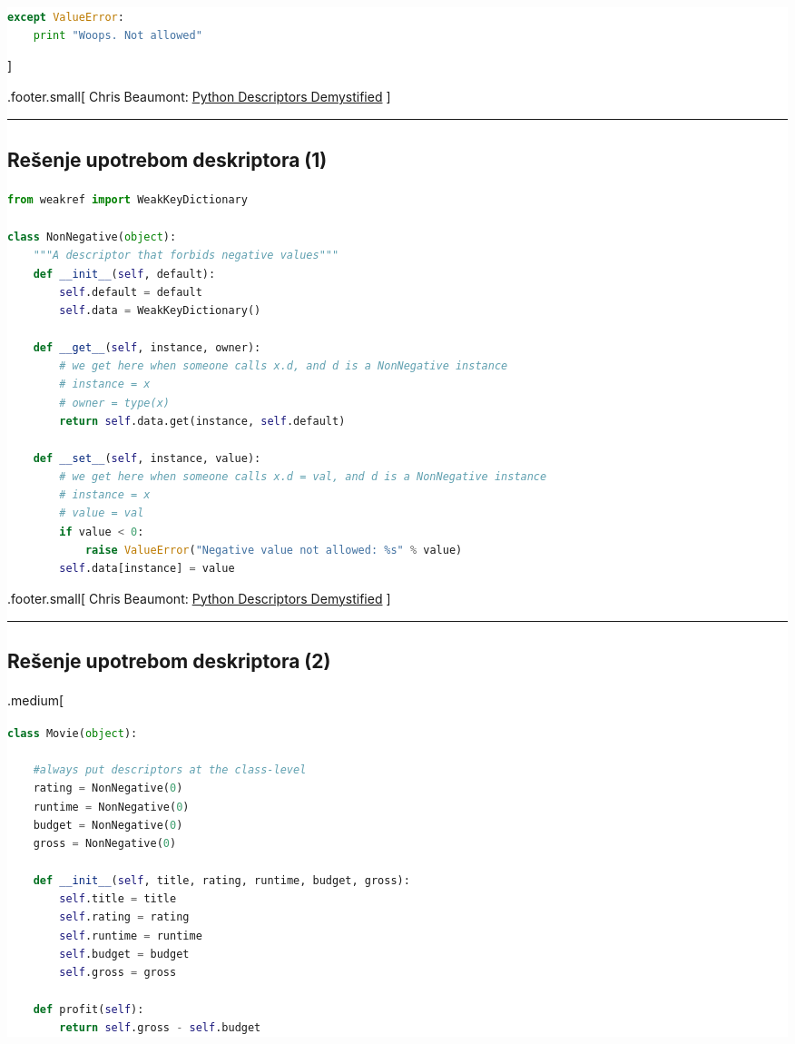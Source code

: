 ```python
except ValueError:
    print "Woops. Not allowed"
```
]

.footer.small[
Chris Beaumont: [Python Descriptors Demystified](http://nbviewer.jupyter.org/urls/gist.github.com/ChrisBeaumont/5758381/raw/descriptor_writeup.ipynb)
]

---
## Rešenje upotrebom deskriptora (1)

```python
from weakref import WeakKeyDictionary

class NonNegative(object):
    """A descriptor that forbids negative values"""
    def __init__(self, default):
        self.default = default
        self.data = WeakKeyDictionary()
        
    def __get__(self, instance, owner):
        # we get here when someone calls x.d, and d is a NonNegative instance
        # instance = x
        # owner = type(x)
        return self.data.get(instance, self.default)
    
    def __set__(self, instance, value):
        # we get here when someone calls x.d = val, and d is a NonNegative instance
        # instance = x
        # value = val
        if value < 0:
            raise ValueError("Negative value not allowed: %s" % value)
        self.data[instance] = value
```

.footer.small[
Chris Beaumont: [Python Descriptors Demystified](http://nbviewer.jupyter.org/urls/gist.github.com/ChrisBeaumont/5758381/raw/descriptor_writeup.ipynb)
]

---
## Rešenje upotrebom deskriptora (2)

.medium[
```python
class Movie(object):
    
    #always put descriptors at the class-level
    rating = NonNegative(0)
    runtime = NonNegative(0)
    budget = NonNegative(0)
    gross = NonNegative(0)
    
    def __init__(self, title, rating, runtime, budget, gross):
        self.title = title
        self.rating = rating
        self.runtime = runtime
        self.budget = budget
        self.gross = gross
    
    def profit(self):
        return self.gross - self.budget
```